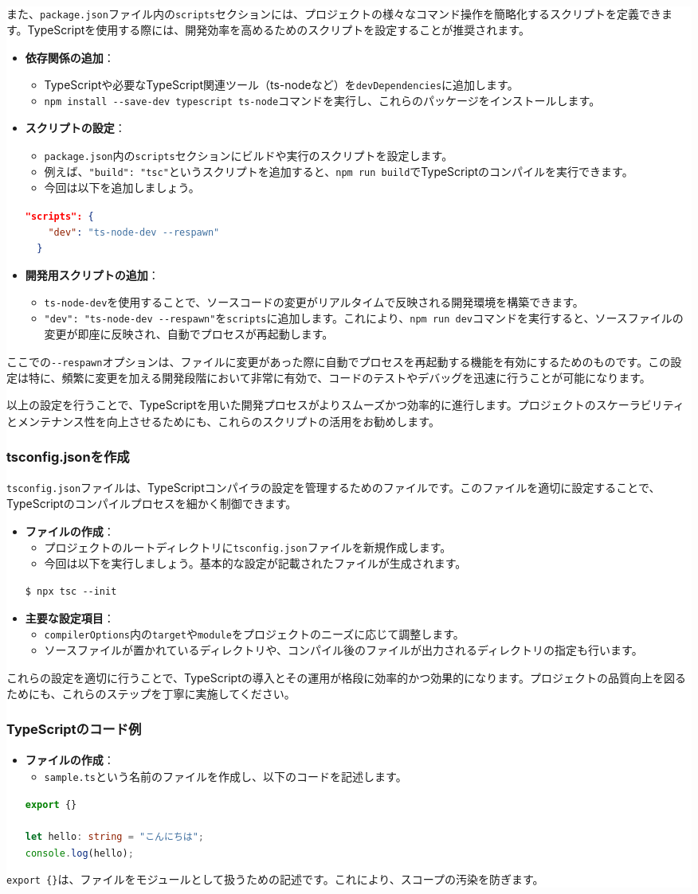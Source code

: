 また、`package.json`ファイル内の`scripts`セクションには、プロジェクトの様々なコマンド操作を簡略化するスクリプトを定義できます。TypeScriptを使用する際には、開発効率を高めるためのスクリプトを設定することが推奨されます。

*   **依存関係の追加**：
    *   TypeScriptや必要なTypeScript関連ツール（ts-nodeなど）を`devDependencies`に追加します。
    *   `npm install --save-dev typescript ts-node`コマンドを実行し、これらのパッケージをインストールします。
*   **スクリプトの設定**：
    *   `package.json`内の`scripts`セクションにビルドや実行のスクリプトを設定します。
    *   例えば、`"build": "tsc"`というスクリプトを追加すると、`npm run build`でTypeScriptのコンパイルを実行できます。
    *   今回は以下を追加しましょう。
    ```json
    "scripts": {
        "dev": "ts-node-dev --respawn"
      }
    ```

*   **開発用スクリプトの追加**：
    *   `ts-node-dev`を使用することで、ソースコードの変更がリアルタイムで反映される開発環境を構築できます。
    *   `"dev": "ts-node-dev --respawn"`を`scripts`に追加します。これにより、`npm run dev`コマンドを実行すると、ソースファイルの変更が即座に反映され、自動でプロセスが再起動します。

ここでの`--respawn`オプションは、ファイルに変更があった際に自動でプロセスを再起動する機能を有効にするためのものです。この設定は特に、頻繁に変更を加える開発段階において非常に有効で、コードのテストやデバッグを迅速に行うことが可能になります。

以上の設定を行うことで、TypeScriptを用いた開発プロセスがよりスムーズかつ効率的に進行します。プロジェクトのスケーラビリティとメンテナンス性を向上させるためにも、これらのスクリプトの活用をお勧めします。

### tsconfig.jsonを作成

`tsconfig.json`ファイルは、TypeScriptコンパイラの設定を管理するためのファイルです。このファイルを適切に設定することで、TypeScriptのコンパイルプロセスを細かく制御できます。

*   **ファイルの作成**：
    *   プロジェクトのルートディレクトリに`tsconfig.json`ファイルを新規作成します。
    *   今回は以下を実行しましょう。基本的な設定が記載されたファイルが生成されます。
    ```
    $ npx tsc --init
    ```
*   **主要な設定項目**：
    *   `compilerOptions`内の`target`や`module`をプロジェクトのニーズに応じて調整します。
    *   ソースファイルが置かれているディレクトリや、コンパイル後のファイルが出力されるディレクトリの指定も行います。

これらの設定を適切に行うことで、TypeScriptの導入とその運用が格段に効率的かつ効果的になります。プロジェクトの品質向上を図るためにも、これらのステップを丁寧に実施してください。

### TypeScriptのコード例

*   **ファイルの作成**：
    *   `sample.ts`という名前のファイルを作成し、以下のコードを記述します。
    ```TypeScript
    export {}
    
    let hello: string = "こんにちは";
    console.log(hello);
    ```
`export {}`は、ファイルをモジュールとして扱うための記述です。これにより、スコープの汚染を防ぎます。
